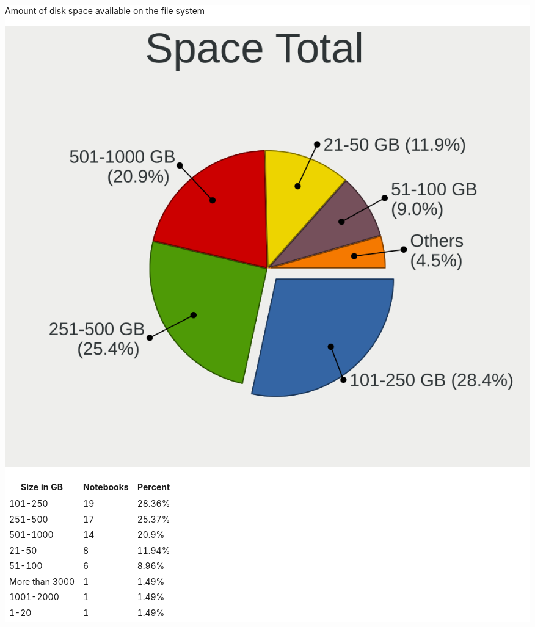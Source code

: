 Amount of disk space available on the file system

![Space Total](./images/pie_chart/drive_space_total.svg)


| Size in GB     | Notebooks | Percent |
|----------------|-----------|---------|
| 101-250        | 19        | 28.36%  |
| 251-500        | 17        | 25.37%  |
| 501-1000       | 14        | 20.9%   |
| 21-50          | 8         | 11.94%  |
| 51-100         | 6         | 8.96%   |
| More than 3000 | 1         | 1.49%   |
| 1001-2000      | 1         | 1.49%   |
| 1-20           | 1         | 1.49%   |
